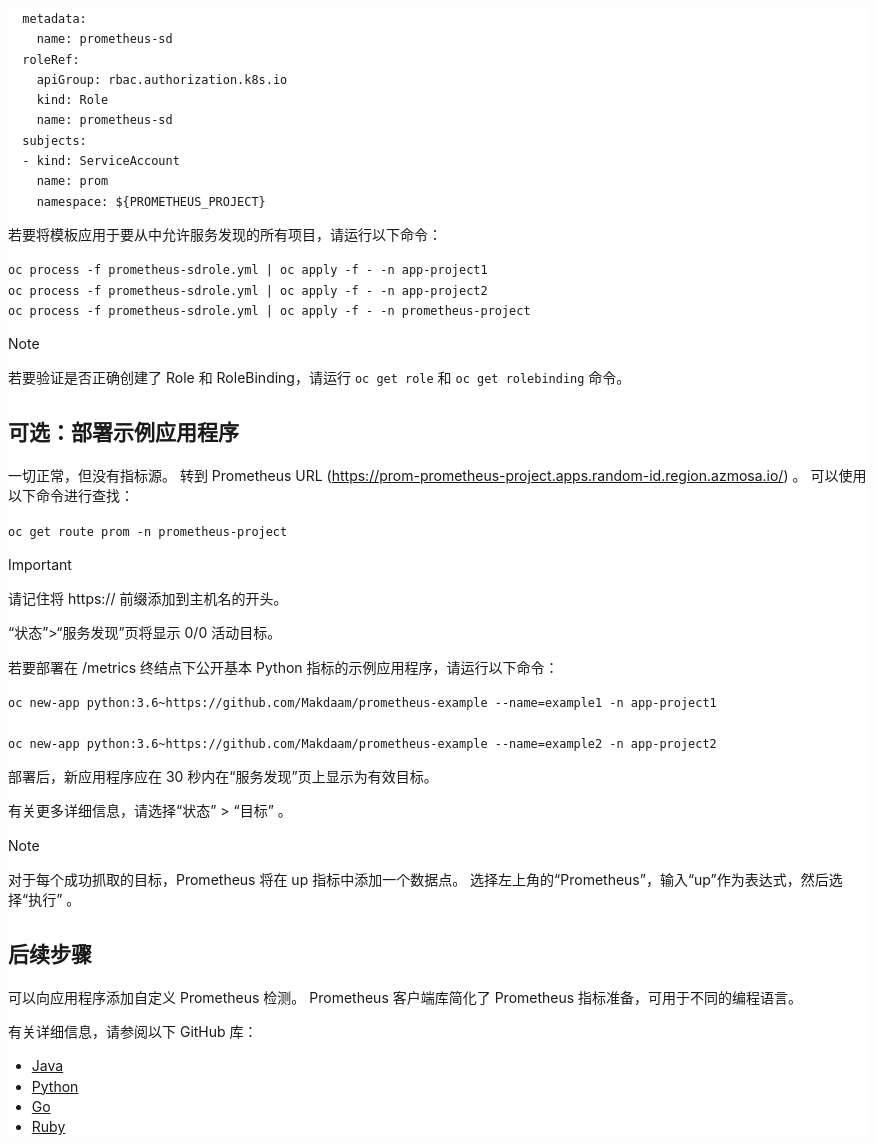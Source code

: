 ```
  metadata:
    name: prometheus-sd
  roleRef:
    apiGroup: rbac.authorization.k8s.io
    kind: Role
    name: prometheus-sd
  subjects:
  - kind: ServiceAccount
    name: prom
    namespace: ${PROMETHEUS_PROJECT}
```
若要将模板应用于要从中允许服务发现的所有项目，请运行以下命令：
```
oc process -f prometheus-sdrole.yml | oc apply -f - -n app-project1
oc process -f prometheus-sdrole.yml | oc apply -f - -n app-project2
oc process -f prometheus-sdrole.yml | oc apply -f - -n prometheus-project
```

> [!NOTE]
> 若要验证是否正确创建了 Role 和 RoleBinding，请运行 `oc get role` 和 `oc get rolebinding` 命令。

## <a name="optional-deploy-example-application"></a>可选：部署示例应用程序

一切正常，但没有指标源。 转到 Prometheus URL (https://prom-prometheus-project.apps.random-id.region.azmosa.io/) 。 可以使用以下命令进行查找：

```
oc get route prom -n prometheus-project
```
> [!IMPORTANT]
> 请记住将 https:// 前缀添加到主机名的开头。

“状态”>“服务发现”页将显示 0/0 活动目标。

若要部署在 /metrics 终结点下公开基本 Python 指标的示例应用程序，请运行以下命令：
```
oc new-app python:3.6~https://github.com/Makdaam/prometheus-example --name=example1 -n app-project1

oc new-app python:3.6~https://github.com/Makdaam/prometheus-example --name=example2 -n app-project2
```
部署后，新应用程序应在 30 秒内在“服务发现”页上显示为有效目标。

有关更多详细信息，请选择“状态” > “目标” 。

> [!NOTE]
> 对于每个成功抓取的目标，Prometheus 将在 up 指标中添加一个数据点。 选择左上角的“Prometheus”，输入“up”作为表达式，然后选择“执行”  。

## <a name="next-steps"></a>后续步骤

可以向应用程序添加自定义 Prometheus 检测。 Prometheus 客户端库简化了 Prometheus 指标准备，可用于不同的编程语言。

有关详细信息，请参阅以下 GitHub 库：

 - [Java](https://github.com/prometheus/client_java)
 - [Python](https://github.com/prometheus/client_python)
 - [Go](https://github.com/prometheus/client_golang)
 - [Ruby](https://github.com/prometheus/client_ruby)
